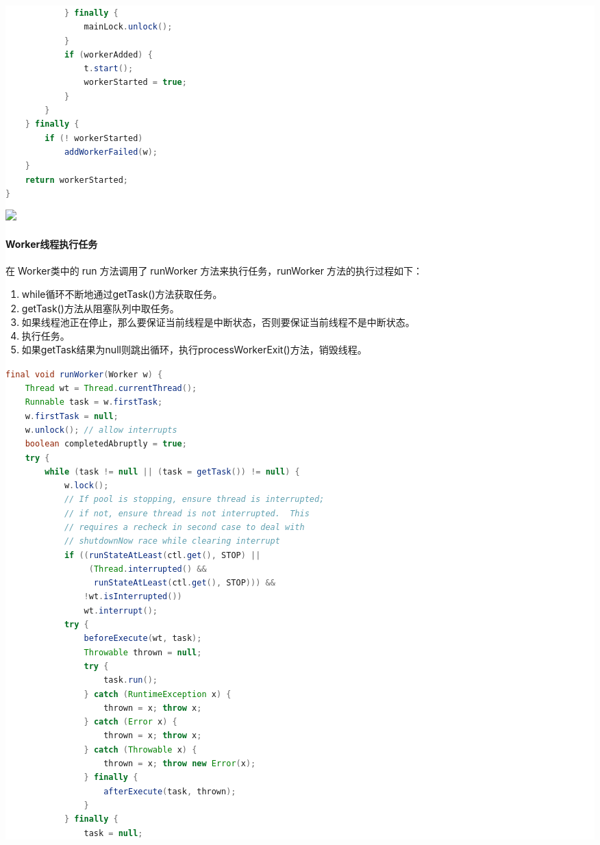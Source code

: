 ```java
            } finally {
                mainLock.unlock();
            }
            if (workerAdded) {
                t.start();
                workerStarted = true;
            }
        }
    } finally {
        if (! workerStarted)
            addWorkerFailed(w);
    }
    return workerStarted;
}
```

![](https://tva1.sinaimg.cn/large/00831rSTly1gdldib3z5yj30u00y6go6.jpg)



#### Worker线程执行任务

在 Worker类中的 run 方法调用了 runWorker 方法来执行任务，runWorker 方法的执行过程如下：

1. while循环不断地通过getTask()方法获取任务。
2. getTask()方法从阻塞队列中取任务。 
3. 如果线程池正在停止，那么要保证当前线程是中断状态，否则要保证当前线程不是中断状态。 
4. 执行任务。
5. 如果getTask结果为null则跳出循环，执行processWorkerExit()方法，销毁线程。

```java
final void runWorker(Worker w) {
    Thread wt = Thread.currentThread();
    Runnable task = w.firstTask;
    w.firstTask = null;
    w.unlock(); // allow interrupts
    boolean completedAbruptly = true;
    try {
        while (task != null || (task = getTask()) != null) {
            w.lock();
            // If pool is stopping, ensure thread is interrupted;
            // if not, ensure thread is not interrupted.  This
            // requires a recheck in second case to deal with
            // shutdownNow race while clearing interrupt
            if ((runStateAtLeast(ctl.get(), STOP) ||
                 (Thread.interrupted() &&
                  runStateAtLeast(ctl.get(), STOP))) &&
                !wt.isInterrupted())
                wt.interrupt();
            try {
                beforeExecute(wt, task);
                Throwable thrown = null;
                try {
                    task.run();
                } catch (RuntimeException x) {
                    thrown = x; throw x;
                } catch (Error x) {
                    thrown = x; throw x;
                } catch (Throwable x) {
                    thrown = x; throw new Error(x);
                } finally {
                    afterExecute(task, thrown);
                }
            } finally {
                task = null;
```
